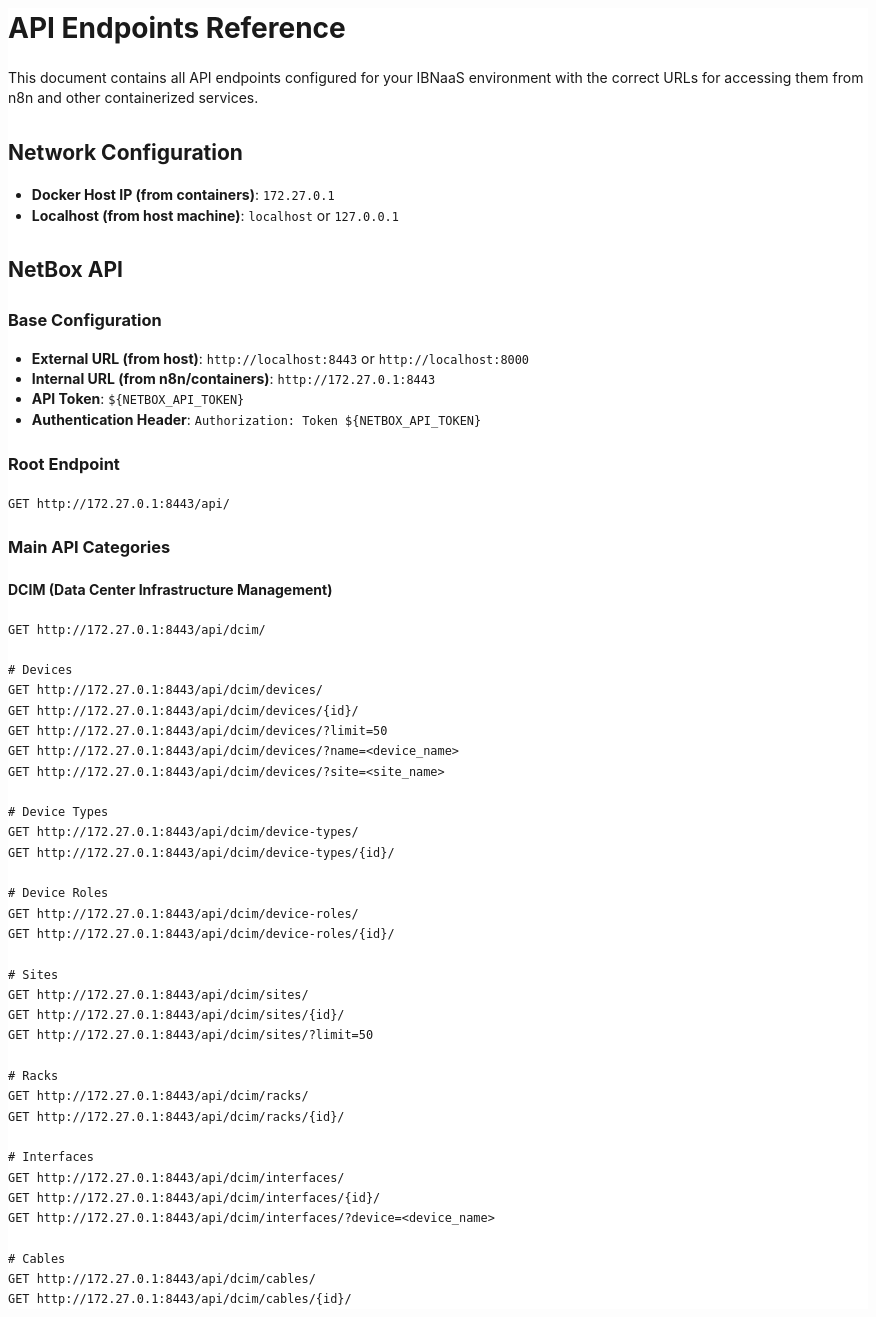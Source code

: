 # API Endpoints Reference

This document contains all API endpoints configured for your IBNaaS environment with the correct URLs for accessing them from n8n and other containerized services.

## Network Configuration

- **Docker Host IP (from containers)**: `172.27.0.1`
- **Localhost (from host machine)**: `localhost` or `127.0.0.1`

## NetBox API

### Base Configuration
- **External URL (from host)**: `http://localhost:8443` or `http://localhost:8000`
- **Internal URL (from n8n/containers)**: `http://172.27.0.1:8443`
- **API Token**: `${NETBOX_API_TOKEN}`
- **Authentication Header**: `Authorization: Token ${NETBOX_API_TOKEN}`

### Root Endpoint
```
GET http://172.27.0.1:8443/api/
```

### Main API Categories

#### DCIM (Data Center Infrastructure Management)
```
GET http://172.27.0.1:8443/api/dcim/

# Devices
GET http://172.27.0.1:8443/api/dcim/devices/
GET http://172.27.0.1:8443/api/dcim/devices/{id}/
GET http://172.27.0.1:8443/api/dcim/devices/?limit=50
GET http://172.27.0.1:8443/api/dcim/devices/?name=<device_name>
GET http://172.27.0.1:8443/api/dcim/devices/?site=<site_name>

# Device Types
GET http://172.27.0.1:8443/api/dcim/device-types/
GET http://172.27.0.1:8443/api/dcim/device-types/{id}/

# Device Roles
GET http://172.27.0.1:8443/api/dcim/device-roles/
GET http://172.27.0.1:8443/api/dcim/device-roles/{id}/

# Sites
GET http://172.27.0.1:8443/api/dcim/sites/
GET http://172.27.0.1:8443/api/dcim/sites/{id}/
GET http://172.27.0.1:8443/api/dcim/sites/?limit=50

# Racks
GET http://172.27.0.1:8443/api/dcim/racks/
GET http://172.27.0.1:8443/api/dcim/racks/{id}/

# Interfaces
GET http://172.27.0.1:8443/api/dcim/interfaces/
GET http://172.27.0.1:8443/api/dcim/interfaces/{id}/
GET http://172.27.0.1:8443/api/dcim/interfaces/?device=<device_name>

# Cables
GET http://172.27.0.1:8443/api/dcim/cables/
GET http://172.27.0.1:8443/api/dcim/cables/{id}/
```